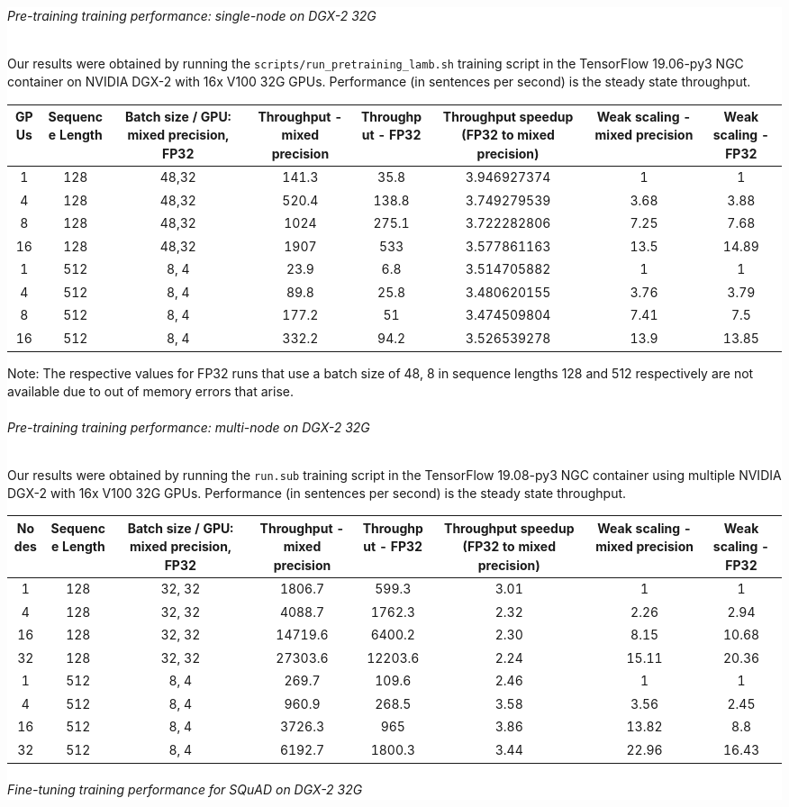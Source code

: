 ###### Pre-training training performance: single-node on DGX-2 32G

Our results were obtained by running the `scripts/run_pretraining_lamb.sh` training script in the TensorFlow 19.06-py3 NGC container on NVIDIA DGX-2 with 16x V100 32G GPUs. Performance (in sentences per second) is the steady state throughput.

| **GPUs** | **Sequence Length**| **Batch size / GPU: mixed precision, FP32** | **Throughput - mixed precision** | **Throughput - FP32** | **Throughput speedup (FP32 to mixed precision)** | **Weak scaling - mixed precision** | **Weak scaling - FP32** |
|:-------:|:-----:|:-------:|:-------:|:-------:|:-------------:|:------:|:------:|
| 1 | 128 | 48,32 | 141.3 | 35.8  | 3.946927374 | 1    | 1     |
| 4 | 128 | 48,32 | 520.4 | 138.8 | 3.749279539 | 3.68 | 3.88  |
| 8 | 128 | 48,32 | 1024  | 275.1 | 3.722282806 | 7.25 | 7.68  |
| 16| 128 | 48,32 | 1907  | 533   | 3.577861163 | 13.5 | 14.89 |
| 1 | 512 | 8, 4  | 23.9  | 6.8   | 3.514705882 | 1    | 1     |
| 4 | 512 | 8, 4  | 89.8  | 25.8  | 3.480620155 | 3.76 | 3.79  |
| 8 | 512 | 8, 4  | 177.2 | 51    | 3.474509804 | 7.41 | 7.5   |
| 16| 512 | 8, 4  | 332.2 | 94.2  | 3.526539278 | 13.9 | 13.85 |

Note: The respective values for FP32 runs that use a batch size of 48, 8 in sequence lengths 128 and 512 respectively are not available due to out of memory errors that arise.

###### Pre-training training performance: multi-node on DGX-2 32G

Our results were obtained by running the `run.sub` training script in the TensorFlow 19.08-py3 NGC container using multiple NVIDIA DGX-2 with 16x V100 32G GPUs. Performance (in sentences per second) is the steady state throughput.


| **Nodes** | **Sequence Length**| **Batch size / GPU: mixed precision, FP32** | **Throughput - mixed precision** | **Throughput - FP32** | **Throughput speedup (FP32 to mixed precision)** | **Weak scaling - mixed precision** | **Weak scaling - FP32** |
|:-------:|:-----:|:-------:|:-------:|:-------:|:-------------:|:------:|:------:|
| 1  | 128 | 32, 32 | 1806.7  | 599.3  | 3.01 | 1    | 1    |
| 4  | 128 | 32, 32 | 4088.7  | 1762.3 | 2.32 | 2.26 | 2.94 |
| 16 | 128 | 32, 32 | 14719.6 | 6400.2 | 2.30 | 8.15 | 10.68|
| 32 | 128 | 32, 32 | 27303.6 | 12203.6| 2.24 | 15.11| 20.36|
| 1  | 512 | 8, 4   | 269.7   | 109.6  | 2.46 | 1    | 1    |
| 4  | 512 | 8, 4   | 960.9   | 268.5  | 3.58 | 3.56 | 2.45 |
| 16 | 512 | 8, 4   | 3726.3  | 965    | 3.86 | 13.82| 8.8  |
| 32 | 512 | 8, 4   | 6192.7  | 1800.3 | 3.44 | 22.96| 16.43|


###### Fine-tuning training performance for SQuAD on DGX-2 32G

